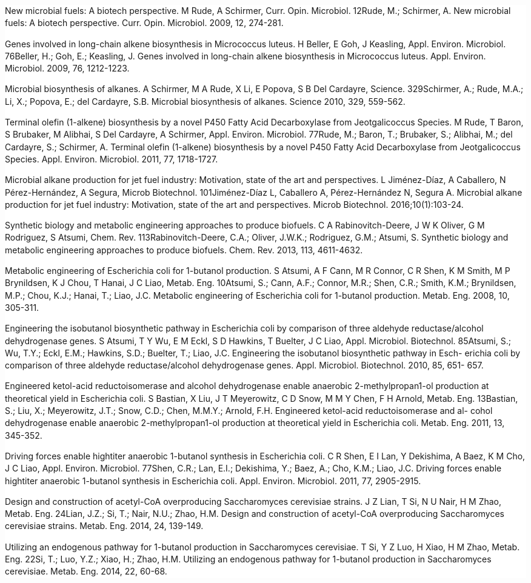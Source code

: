 New microbial fuels: A biotech perspective. M Rude, A Schirmer, Curr. Opin. Microbiol. 12Rude, M.; Schirmer, A. New microbial fuels: A biotech perspective. Curr. Opin. Microbiol. 2009, 12, 274-281.

Genes involved in long-chain alkene biosynthesis in Micrococcus luteus. H Beller, E Goh, J Keasling, Appl. Environ. Microbiol. 76Beller, H.; Goh, E.; Keasling, J. Genes involved in long-chain alkene biosynthesis in Micrococcus luteus. Appl. Environ. Microbiol. 2009, 76, 1212-1223.

Microbial biosynthesis of alkanes. A Schirmer, M A Rude, X Li, E Popova, S B Del Cardayre, Science. 329Schirmer, A.; Rude, M.A.; Li, X.; Popova, E.; del Cardayre, S.B. Microbial biosynthesis of alkanes. Science 2010, 329, 559-562.

Terminal olefin (1-alkene) biosynthesis by a novel P450 Fatty Acid Decarboxylase from Jeotgalicoccus Species. M Rude, T Baron, S Brubaker, M Alibhai, S Del Cardayre, A Schirmer, Appl. Environ. Microbiol. 77Rude, M.; Baron, T.; Brubaker, S.; Alibhai, M.; del Cardayre, S.; Schirmer, A. Terminal olefin (1-alkene) biosynthesis by a novel P450 Fatty Acid Decarboxylase from Jeotgalicoccus Species. Appl. Environ. Microbiol. 2011, 77, 1718-1727.

Microbial alkane production for jet fuel industry: Motivation, state of the art and perspectives. L Jiménez-Díaz, A Caballero, N Pérez-Hernández, A Segura, Microb Biotechnol. 101Jiménez-Díaz L, Caballero A, Pérez-Hernández N, Segura A. Microbial alkane production for jet fuel industry: Motivation, state of the art and perspectives. Microb Biotechnol. 2016;10(1):103-24.

Synthetic biology and metabolic engineering approaches to produce biofuels. C A Rabinovitch-Deere, J W K Oliver, G M Rodriguez, S Atsumi, Chem. Rev. 113Rabinovitch-Deere, C.A.; Oliver, J.W.K.; Rodriguez, G.M.; Atsumi, S. Synthetic biology and metabolic engineering approaches to produce biofuels. Chem. Rev. 2013, 113, 4611-4632.

Metabolic engineering of Escherichia coli for 1-butanol production. S Atsumi, A F Cann, M R Connor, C R Shen, K M Smith, M P Brynildsen, K J Chou, T Hanai, J C Liao, Metab. Eng. 10Atsumi, S.; Cann, A.F.; Connor, M.R.; Shen, C.R.; Smith, K.M.; Brynildsen, M.P.; Chou, K.J.; Hanai, T.; Liao, J.C. Metabolic engineering of Escherichia coli for 1-butanol production. Metab. Eng. 2008, 10, 305-311.

Engineering the isobutanol biosynthetic pathway in Escherichia coli by comparison of three aldehyde reductase/alcohol dehydrogenase genes. S Atsumi, T Y Wu, E M Eckl, S D Hawkins, T Buelter, J C Liao, Appl. Microbiol. Biotechnol. 85Atsumi, S.; Wu, T.Y.; Eckl, E.M.; Hawkins, S.D.; Buelter, T.; Liao, J.C. Engineering the isobutanol biosynthetic pathway in Esch- erichia coli by comparison of three aldehyde reductase/alcohol dehydrogenase genes. Appl. Microbiol. Biotechnol. 2010, 85, 651- 657.

Engineered ketol-acid reductoisomerase and alcohol dehydrogenase enable anaerobic 2-methylpropan1-ol production at theoretical yield in Escherichia coli. S Bastian, X Liu, J T Meyerowitz, C D Snow, M M Y Chen, F H Arnold, Metab. Eng. 13Bastian, S.; Liu, X.; Meyerowitz, J.T.; Snow, C.D.; Chen, M.M.Y.; Arnold, F.H. Engineered ketol-acid reductoisomerase and al- cohol dehydrogenase enable anaerobic 2-methylpropan1-ol production at theoretical yield in Escherichia coli. Metab. Eng. 2011, 13, 345-352.

Driving forces enable hightiter anaerobic 1-butanol synthesis in Escherichia coli. C R Shen, E I Lan, Y Dekishima, A Baez, K M Cho, J C Liao, Appl. Environ. Microbiol. 77Shen, C.R.; Lan, E.I.; Dekishima, Y.; Baez, A.; Cho, K.M.; Liao, J.C. Driving forces enable hightiter anaerobic 1-butanol synthesis in Escherichia coli. Appl. Environ. Microbiol. 2011, 77, 2905-2915.

Design and construction of acetyl-CoA overproducing Saccharomyces cerevisiae strains. J Z Lian, T Si, N U Nair, H M Zhao, Metab. Eng. 24Lian, J.Z.; Si, T.; Nair, N.U.; Zhao, H.M. Design and construction of acetyl-CoA overproducing Saccharomyces cerevisiae strains. Metab. Eng. 2014, 24, 139-149.

Utilizing an endogenous pathway for 1-butanol production in Saccharomyces cerevisiae. T Si, Y Z Luo, H Xiao, H M Zhao, Metab. Eng. 22Si, T.; Luo, Y.Z.; Xiao, H.; Zhao, H.M. Utilizing an endogenous pathway for 1-butanol production in Saccharomyces cerevisiae. Metab. Eng. 2014, 22, 60-68.
